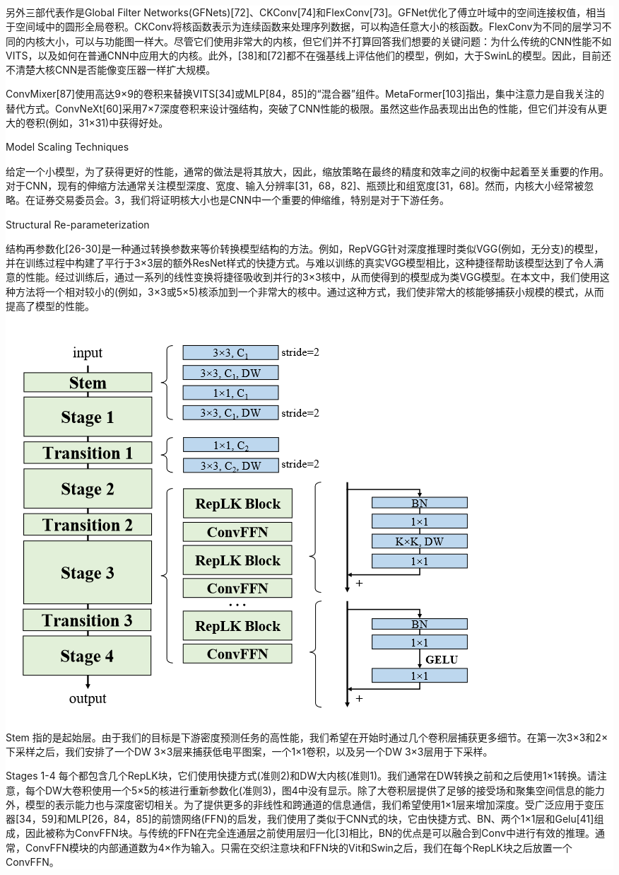 另外三部代表作是Global Filter Networks(GFNets)[72]、CKConv[74]和FlexConv[73]。GFNet优化了傅立叶域中的空间连接权值，相当于空间域中的圆形全局卷积。CKConv将核函数表示为连续函数来处理序列数据，可以构造任意大小的核函数。FlexConv为不同的层学习不同的内核大小，可以与功能图一样大。尽管它们使用非常大的内核，但它们并不打算回答我们想要的关键问题：为什么传统的CNN性能不如VITS，以及如何在普通CNN中应用大的内核。此外，[38]和[72]都不在强基线上评估他们的模型，例如，大于SwinL的模型。因此，目前还不清楚大核CNN是否能像变压器一样扩大规模。

ConvMixer[87]使用高达9×9的卷积来替换VITS[34]或MLP[84，85]的“混合器”组件。MetaFormer[103]指出，集中注意力是自我关注的替代方式。ConvNeXt[60]采用7×7深度卷积来设计强结构，突破了CNN性能的极限。虽然这些作品表现出出色的性能，但它们并没有从更大的卷积(例如，31×31)中获得好处。

Model Scaling Techniques

给定一个小模型，为了获得更好的性能，通常的做法是将其放大，因此，缩放策略在最终的精度和效率之间的权衡中起着至关重要的作用。对于CNN，现有的伸缩方法通常关注模型深度、宽度、输入分辨率[31，68，82]、瓶颈比和组宽度[31，68]。然而，内核大小经常被忽略。在证券交易委员会。3，我们将证明核大小也是CNN中一个重要的伸缩维，特别是对于下游任务。

Structural Re-parameterization

结构再参数化[26-30]是一种通过转换参数来等价转换模型结构的方法。例如，RepVGG针对深度推理时类似VGG(例如，无分支)的模型，并在训练过程中构建了平行于3×3层的额外ResNet样式的快捷方式。与难以训练的真实VGG模型相比，这种捷径帮助该模型达到了令人满意的性能。经过训练后，通过一系列的线性变换将捷径吸收到并行的3×3核中，从而使得到的模型成为类VGG模型。在本文中，我们使用这种方法将一个相对较小的(例如，3×3或5×5)核添加到一个非常大的核中。通过这种方式，我们使非常大的核能够捕获小规模的模式，从而提高了模型的性能。

![]({40}_Scaling%20Up%20Your%20Kernels%20to%2031x31_%20Revisiting%20Large%20Kernel%20Design%20in%20CNNs@dingScalingYourKernels2022.assets/image-20220709111517.png)

Stem 指的是起始层。由于我们的目标是下游密度预测任务的高性能，我们希望在开始时通过几个卷积层捕获更多细节。在第一次3×3和2×下采样之后，我们安排了一个DW 3×3层来捕获低电平图案，一个1×1卷积，以及另一个DW 3×3层用于下采样。

Stages 1-4 每个都包含几个RepLK块，它们使用快捷方式(准则2)和DW大内核(准则1)。我们通常在DW转换之前和之后使用1×1转换。请注意，每个DW大卷积使用一个5×5的核进行重新参数化(准则3)，图4中没有显示。除了大卷积层提供了足够的接受场和聚集空间信息的能力外，模型的表示能力也与深度密切相关。为了提供更多的非线性和跨通道的信息通信，我们希望使用1×1层来增加深度。受广泛应用于变压器[34，59]和MLP[26，84，85]的前馈网络(FFN)的启发，我们使用了类似于CNN式的块，它由快捷方式、BN、两个1×1层和Gelu[41]组成，因此被称为ConvFFN块。与传统的FFN在完全连通层之前使用层归一化[3]相比，BN的优点是可以融合到Conv中进行有效的推理。通常，ConvFFN模块的内部通道数为4×作为输入。只需在交织注意块和FFN块的Vit和Swin之后，我们在每个RepLK块之后放置一个ConvFFN。
